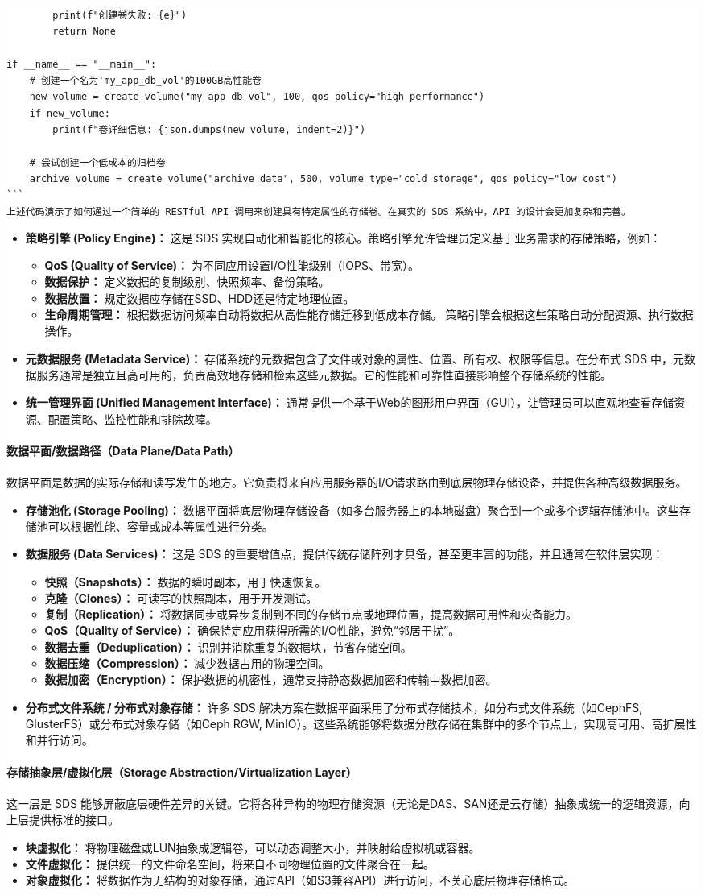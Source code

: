             print(f"创建卷失败: {e}")
            return None

    if __name__ == "__main__":
        # 创建一个名为'my_app_db_vol'的100GB高性能卷
        new_volume = create_volume("my_app_db_vol", 100, qos_policy="high_performance")
        if new_volume:
            print(f"卷详细信息: {json.dumps(new_volume, indent=2)}")

        # 尝试创建一个低成本的归档卷
        archive_volume = create_volume("archive_data", 500, volume_type="cold_storage", qos_policy="low_cost")
    ```
    上述代码演示了如何通过一个简单的 RESTful API 调用来创建具有特定属性的存储卷。在真实的 SDS 系统中，API 的设计会更加复杂和完善。

*   **策略引擎 (Policy Engine)：** 这是 SDS 实现自动化和智能化的核心。策略引擎允许管理员定义基于业务需求的存储策略，例如：
    *   **QoS (Quality of Service)：** 为不同应用设置I/O性能级别（IOPS、带宽）。
    *   **数据保护：** 定义数据的复制级别、快照频率、备份策略。
    *   **数据放置：** 规定数据应存储在SSD、HDD还是特定地理位置。
    *   **生命周期管理：** 根据数据访问频率自动将数据从高性能存储迁移到低成本存储。
    策略引擎会根据这些策略自动分配资源、执行数据操作。

*   **元数据服务 (Metadata Service)：** 存储系统的元数据包含了文件或对象的属性、位置、所有权、权限等信息。在分布式 SDS 中，元数据服务通常是独立且高可用的，负责高效地存储和检索这些元数据。它的性能和可靠性直接影响整个存储系统的性能。

*   **统一管理界面 (Unified Management Interface)：** 通常提供一个基于Web的图形用户界面（GUI），让管理员可以直观地查看存储资源、配置策略、监控性能和排除故障。

#### 数据平面/数据路径（Data Plane/Data Path）

数据平面是数据的实际存储和读写发生的地方。它负责将来自应用服务器的I/O请求路由到底层物理存储设备，并提供各种高级数据服务。

*   **存储池化 (Storage Pooling)：** 数据平面将底层物理存储设备（如多台服务器上的本地磁盘）聚合到一个或多个逻辑存储池中。这些存储池可以根据性能、容量或成本等属性进行分类。
*   **数据服务 (Data Services)：** 这是 SDS 的重要增值点，提供传统存储阵列才具备，甚至更丰富的功能，并且通常在软件层实现：
    *   **快照（Snapshots）：** 数据的瞬时副本，用于快速恢复。
    *   **克隆（Clones）：** 可读写的快照副本，用于开发测试。
    *   **复制（Replication）：** 将数据同步或异步复制到不同的存储节点或地理位置，提高数据可用性和灾备能力。
    *   **QoS（Quality of Service）：** 确保特定应用获得所需的I/O性能，避免“邻居干扰”。
    *   **数据去重（Deduplication）：** 识别并消除重复的数据块，节省存储空间。
    *   **数据压缩（Compression）：** 减少数据占用的物理空间。
    *   **数据加密（Encryption）：** 保护数据的机密性，通常支持静态数据加密和传输中数据加密。

*   **分布式文件系统 / 分布式对象存储：** 许多 SDS 解决方案在数据平面采用了分布式存储技术，如分布式文件系统（如CephFS, GlusterFS）或分布式对象存储（如Ceph RGW, MinIO）。这些系统能够将数据分散存储在集群中的多个节点上，实现高可用、高扩展性和并行访问。

#### 存储抽象层/虚拟化层（Storage Abstraction/Virtualization Layer）

这一层是 SDS 能够屏蔽底层硬件差异的关键。它将各种异构的物理存储资源（无论是DAS、SAN还是云存储）抽象成统一的逻辑资源，向上层提供标准的接口。

*   **块虚拟化：** 将物理磁盘或LUN抽象成逻辑卷，可以动态调整大小，并映射给虚拟机或容器。
*   **文件虚拟化：** 提供统一的文件命名空间，将来自不同物理位置的文件聚合在一起。
*   **对象虚拟化：** 将数据作为无结构的对象存储，通过API（如S3兼容API）进行访问，不关心底层物理存储格式。
